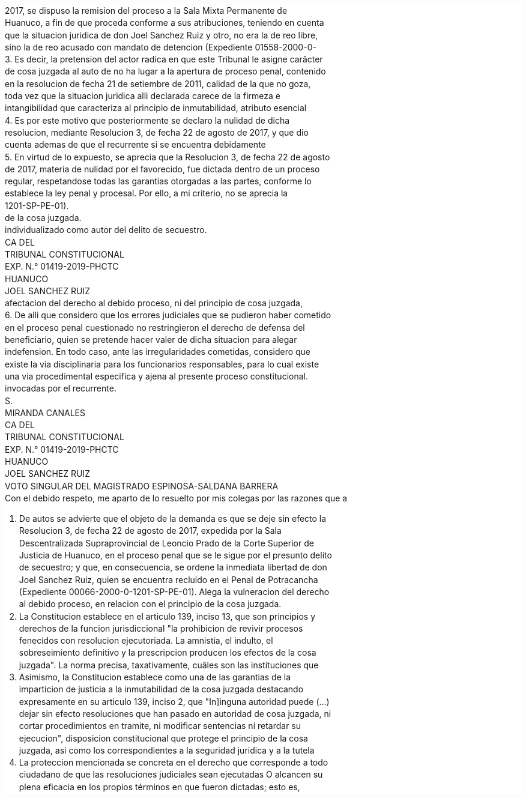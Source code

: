 2017, se dispuso la remision del proceso a la Sala Mixta Permanente de  
Huanuco, a fin de que proceda conforme a sus atribuciones, teniendo en cuenta  
que la situacion juridica de don Joel Sanchez Ruiz y otro, no era la de reo libre,  
sino la de reo acusado con mandato de detencion (Expediente 01558-2000-0-  
3. Es decir, la pretension del actor radica en que este Tribunal le asigne carâcter  
de cosa juzgada al auto de no ha lugar a la apertura de proceso penal, contenido  
en la resolucion de fecha 21 de setiembre de 2011, calidad de la que no goza,  
toda vez que la situacion juridica alli declarada carece de la firmeza e  
intangibilidad que caracteriza al principio de inmutabilidad, atributo esencial  
4. Es por este motivo que posteriormente se declaro la nulidad de dicha  
resolucion, mediante Resolucion 3, de fecha 22 de agosto de 2017, y que dio  
cuenta ademas de que el recurrente si se encuentra debidamente  
5. En virtud de lo expuesto, se aprecia que la Resolucion 3, de fecha 22 de agosto  
de 2017, materia de nulidad por el favorecido, fue dictada dentro de un proceso  
regular, respetandose todas las garantias otorgadas a las partes, conforme lo  
establece la ley penal y procesal. Por ello, a mi criterio, no se aprecia la  
1201-SP-PE-01).  
de la cosa juzgada.  
individualizado como autor del delito de secuestro.  
CA DEL  
TRIBUNAL CONSTITUCIONAL  
EXP. N.° 01419-2019-PHCTC  
HUANUCO  
JOEL SANCHEZ RUIZ  
afectacion del derecho al debido proceso, ni del principio de cosa juzgada,  
6. De alli que considero que los errores judiciales que se pudieron haber cometido  
en el proceso penal cuestionado no restringieron el derecho de defensa del  
beneficiario, quien se pretende hacer valer de dicha situacion para alegar  
indefension. En todo caso, ante las irregularidades cometidas, considero que  
existe la via disciplinaria para los funcionarios responsables, para lo cual existe  
una via procedimental especifica y ajena al presente proceso constitucional.  
invocadas por el recurrente.  
S.  
MIRANDA CANALES  
CA DEL  
TRIBUNAL CONSTITUCIONAL  
EXP. N.° 01419-2019-PHCTC  
HUANUCO  
JOEL SANCHEZ RUIZ  
VOTO SINGULAR DEL MAGISTRADO ESPINOSA-SALDANA BARRERA  
Con el debido respeto, me aparto de lo resuelto por mis colegas por las razones que a  
1. De autos se advierte que el objeto de la demanda es que se deje sin efecto la  
Resolucion 3, de fecha 22 de agosto de 2017, expedida por la Sala  
Descentralizada Supraprovincial de Leoncio Prado de la Corte Superior de  
Justicia de Huanuco, en el proceso penal que se le sigue por el presunto delito  
de secuestro; y que, en consecuencia, se ordene la inmediata libertad de don  
Joel Sanchez Ruiz, quien se encuentra recluido en el Penal de Potracancha  
(Expediente 00066-2000-0-1201-SP-PE-01). Alega la vulneracion del derecho  
al debido proceso, en relacion con el principio de la cosa juzgada.  
2. La Constitucion establece en el articulo 139, inciso 13, que son principios y  
derechos de la funcion jurisdiccional "la prohibicion de revivir procesos  
fenecidos con resolucion ejecutoriada. La amnistia, el indulto, el  
sobreseimiento definitivo y la prescripcion producen los efectos de la cosa  
juzgada". La norma precisa, taxativamente, cuâles son las instituciones que  
3. Asimismo, la Constitucion establece como una de las garantias de la  
imparticion de justicia a la inmutabilidad de la cosa juzgada destacando  
expresamente en su articulo 139, inciso 2, que "In]inguna autoridad puede (...)  
dejar sin efecto resoluciones que han pasado en autoridad de cosa juzgada, ni  
cortar procedimientos en tramite, ni modificar sentencias ni retardar su  
ejecucion", disposicion constitucional que protege el principio de la cosa  
juzgada, asi como los correspondientes a la seguridad juridica y a la tutela  
4. La proteccion mencionada se concreta en el derecho que corresponde a todo  
ciudadano de que las resoluciones judiciales sean ejecutadas O alcancen su  
plena eficacia en los propios términos en que fueron dictadas; esto es,  